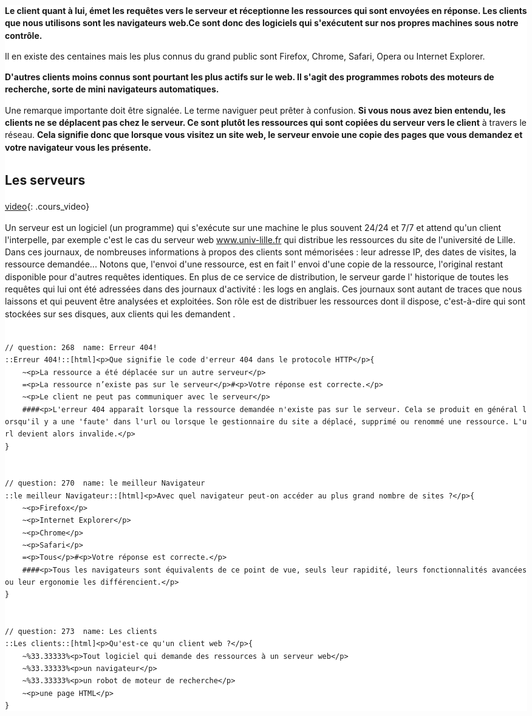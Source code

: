 
**Le client quant à lui, émet les requêtes vers le serveur et réceptionne les ressources qui sont envoyées en réponse. Les clients que nous utilisons sont les navigateurs web.Ce sont donc des logiciels qui s'exécutent sur nos propres machines sous notre contrôle.**

Il en existe des centaines mais les plus connus du grand public sont Firefox, Chrome, Safari, Opera ou Internet Explorer.

**D'autres clients moins connus sont pourtant les plus actifs sur le web. Il s'agit des programmes robots des moteurs de recherche, sorte de mini navigateurs automatiques.**

Une remarque importante doit être signalée. Le terme naviguer peut prêter à confusion. **Si vous nous avez bien entendu, les clients ne se déplacent pas chez le serveur. Ce sont plutôt les ressources qui sont copiées du serveur vers le client** à travers le réseau.
**Cela signifie donc que lorsque vous visitez un site web, le serveur envoie une copie des pages que vous demandez et votre navigateur vous les présente.**

## Les serveurs


[video](https://vimeo.com/138623583){: .cours_video}

Un serveur est un logiciel (un programme) qui s'exécute sur une machine le plus souvent 24/24 et 7/7 et attend qu'un client l'interpelle, par exemple c'est le cas du serveur web www.univ-lille.fr qui distribue les ressources du site de l'université de Lille. Dans ces journaux, de nombreuses informations à propos des clients sont mémorisées : leur adresse IP, des dates de visites, la ressource demandée... Notons que, l'envoi d'une ressource, est en fait l' envoi d'une copie de la ressource, l'original restant disponible pour d'autres requêtes identiques. En plus de ce service de distribution, le serveur garde l' historique de toutes les requêtes qui lui ont été adressées dans des journaux d'activité : les logs en anglais. Ces journaux sont autant de traces que nous laissons et qui peuvent être analysées et exploitées.
Son rôle est de distribuer les ressources dont il dispose, c'est-à-dire qui sont stockées sur ses disques, aux clients qui les demandent .

```compréhension

// question: 268  name: Erreur 404!
::Erreur 404!::[html]<p>Que signifie le code d'erreur 404 dans le protocole HTTP</p>{
	~<p>La ressource a été déplacée sur un autre serveur</p>
	=<p>La ressource n’existe pas sur le serveur</p>#<p>Votre réponse est correcte.</p>
	~<p>Le client ne peut pas communiquer avec le serveur</p>
	####<p>L'erreur 404 apparaît lorsque la ressource demandée n'existe pas sur le serveur. Cela se produit en général lorsqu'il y a une 'faute' dans l'url ou lorsque le gestionnaire du site a déplacé, supprimé ou renommé une ressource. L'url devient alors invalide.</p>
}


// question: 270  name: le meilleur Navigateur
::le meilleur Navigateur::[html]<p>Avec quel navigateur peut-on accéder au plus grand nombre de sites ?</p>{
	~<p>Firefox</p>
	~<p>Internet Explorer</p>
	~<p>Chrome</p>
	~<p>Safari</p>
	=<p>Tous</p>#<p>Votre réponse est correcte.</p>
	####<p>Tous les navigateurs sont équivalents de ce point de vue, seuls leur rapidité, leurs fonctionnalités avancées ou leur ergonomie les différencient.</p>
}


// question: 273  name: Les clients
::Les clients::[html]<p>Qu'est-ce qu'un client web ?</p>{
	~%33.33333%<p>Tout logiciel qui demande des ressources à un serveur web</p>
	~%33.33333%<p>un navigateur</p>
	~%33.33333%<p>un robot de moteur de recherche</p>
	~<p>une page HTML</p>
}
```